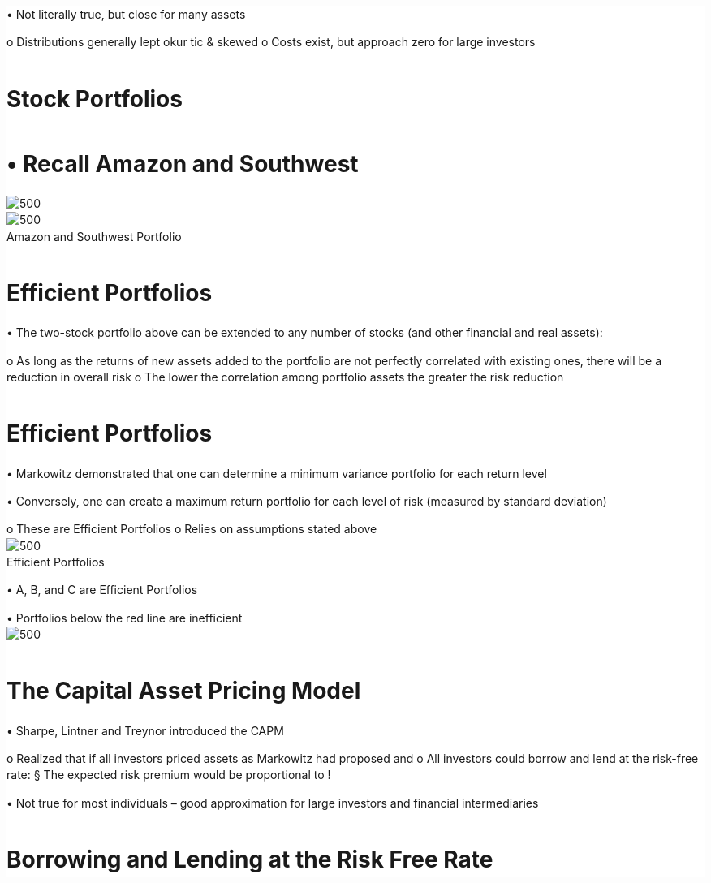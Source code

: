 •   Not literally true, but close for many assets  

o   Distributions generally lept okur tic & skewed    o   Costs exist, but approach zero for large investors  
# Stock Portfolios  

# •   Recall Amazon and Southwest  

 ![500](https://cdn-mineru.openxlab.org.cn/model-mineru/prod/1ee70f334487c171bdc9c6626221c3e271bb47d62e2086a237dda848687a313c.jpg)  
 ![500](https://cdn-mineru.openxlab.org.cn/model-mineru/prod/0c1b3aa40209e94c4f9faede711f9d6bc30504600ee3638ded2affc6a6c6e580.jpg)  
Amazon and Southwest Portfolio  
# Efficient Portfolios  

•   The two-stock portfolio above can be extended to any  number of stocks (and other financial and real assets):  

o   As long as the returns of new assets added to the  portfolio are not perfectly correlated with existing  ones, there will be a reduction in overall risk    o   The lower the correlation  among portfolio assets the  greater the risk reduction  
# Efficient Portfolios  

•   Markowitz demonstrated that one can determine a minimum  variance portfolio for each return level   

 •   Conversely, one can create a maximum return portfolio for  each level of risk (measured by standard deviation)  

o   These are Efficient Portfolios    o   Relies on assumptions stated above  
 ![500](https://cdn-mineru.openxlab.org.cn/model-mineru/prod/b790a9d1f874af74793f248d21c97d88f01fe11e8587d6af6965fe6f035e6172.jpg)  
Efficient Portfolios  

•   A, B, and C are Efficient Portfolios  

•   Portfolios below the red line are inefficient  
 ![500](https://cdn-mineru.openxlab.org.cn/model-mineru/prod/e4f22b40a862e168fa76d3878ed5f094dce47c17b57c1d5989ed1fc784770ce8.jpg)  
# The Capital Asset Pricing Model  

•   Sharpe, Lintner and Treynor introduced the CAPM  

o   Realized that if all investors priced assets as Markowitz  had proposed and     o   All investors could borrow and lend at the   risk-free rate:  §   The expected risk premium would be proportional to  !  

•   Not true for most individuals – good approximation for large  investors and financial intermediaries  
# Borrowing and Lending at the Risk Free Rate  
